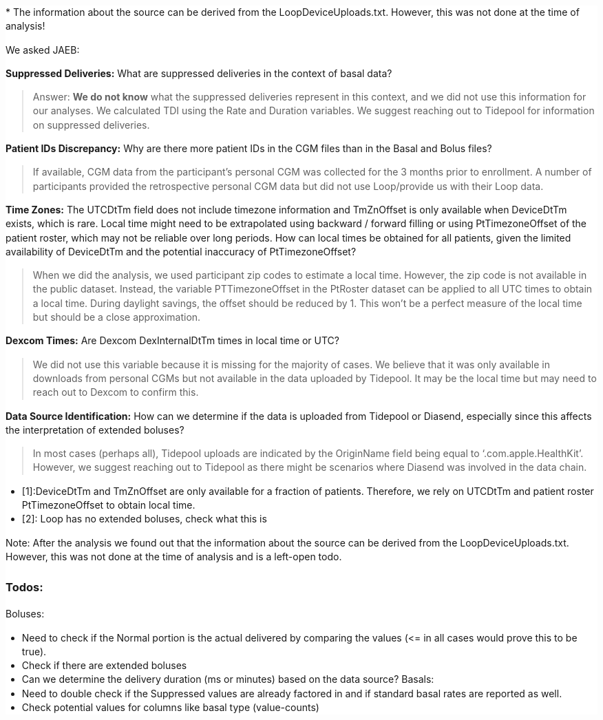 \* The information about the source can be derived from the LoopDeviceUploads.txt. However, this was not done at the time of analysis!

We asked JAEB:

**Suppressed Deliveries:** What are suppressed deliveries in the context of basal data?    
> Answer: **We do not know** what the suppressed deliveries represent in this context, and we did not use this information for our analyses.  We calculated TDI using the Rate and Duration variables.  We suggest reaching out to Tidepool for information on suppressed deliveries.

**Patient IDs Discrepancy:** Why are there more patient IDs in the CGM files than in the Basal and Bolus files?  
> If available, CGM data from the participant’s personal CGM was collected for the 3 months prior to enrollment. A number of participants provided the retrospective personal CGM data but did not use Loop/provide us with their Loop data.

**Time Zones:** The UTCDtTm field does not include timezone information and TmZnOffset is only available when DeviceDtTm exists, which is rare. Local time might need to be extrapolated using backward / forward filling or using PtTimezoneOffset of the patient roster, which may not be reliable over long periods. How can local times be obtained for all patients, given the limited availability of DeviceDtTm and the potential inaccuracy of PtTimezoneOffset? 
>When we did the analysis, we used participant zip codes to estimate a local time. However, the zip code is not available in the public dataset. Instead, the variable PTTimezoneOffset in the PtRoster dataset can be applied to all UTC times to obtain a local time. During daylight savings, the offset should be reduced by 1.  This won’t be a perfect measure of the local time but should be a close approximation.

**Dexcom Times:** Are Dexcom DexInternalDtTm times in local time or UTC?  
> We did not use this variable because it is missing for the majority of cases.  We believe that it was only available in downloads from personal CGMs but not available in the data uploaded by Tidepool.  It may be the local time but may need to reach out to Dexcom to confirm this.

**Data Source Identification:** How can we determine if the data is uploaded from Tidepool or Diasend, especially since this affects the interpretation of extended boluses?  
> In most cases (perhaps all), Tidepool uploads are indicated by the OriginName field being equal to ‘.com.apple.HealthKit’.  However, we suggest reaching out to Tidepool as there might be scenarios where Diasend was involved in the data chain.

 - [1]:DeviceDtTm and TmZnOffset are only available for a fraction of patients. Therefore, we rely on UTCDtTm and patient roster PtTimezoneOffset to obtain local time. 
 - [2]: Loop has no extended boluses, check what this is

Note: After the analysis we found out that the information about the source can be derived from the LoopDeviceUploads.txt. However, this was not done at the time of analysis and is a left-open todo.

### Todos:  
Boluses:  
 - Need to check if the Normal portion is the actual delivered by comparing the values (<= in all cases would prove this to be true).
 - Check if there are extended boluses
 - Can we determine the delivery duration (ms or minutes) based on the data source?
Basals:
 - Need to double check if the Suppressed values are already factored in and if standard basal rates are reported as well.
 - Check potential values for columns like basal type (value-counts)
